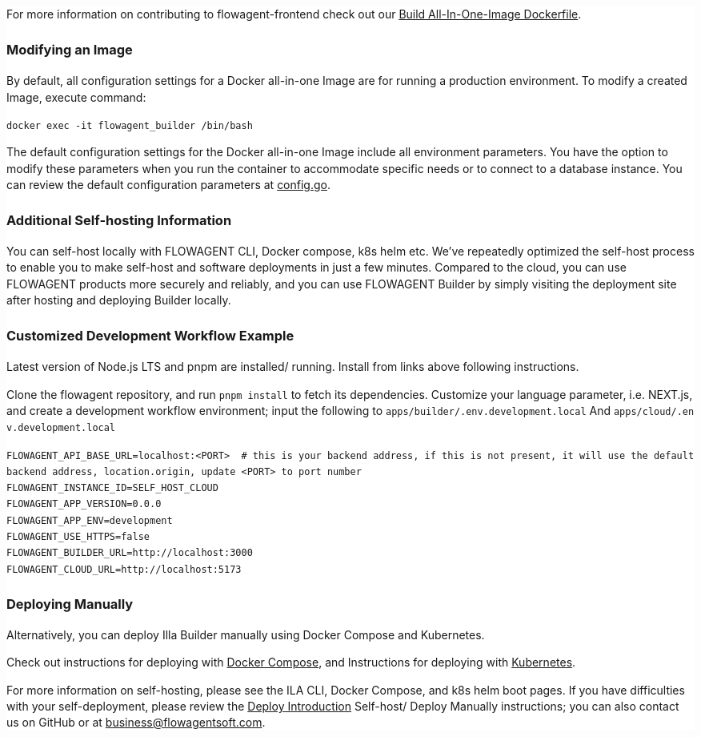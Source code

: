 For more information on contributing to flowagent-frontend check out our [Build All-In-One-Image Dockerfile](https://github.com/khulnasoft-lab/build-all-in-one-image/blob/main/dockerfile).


### Modifying an Image

By default, all configuration settings for a Docker all-in-one Image are for running a production environment. To modify a created Image, execute command:

`docker exec -it flowagent_builder /bin/bash`

The default configuration settings for the Docker all-in-one Image include all environment parameters. You have the option to modify these parameters when you run the container to 
accommodate specific needs or to connect to a database instance. You can review the default configuration parameters at [config.go](https://github.com/khulnasoft-lab/builder-backend/blob/main/src/utils/config/config.go). 


### Additional Self-hosting Information

You can self-host locally with FLOWAGENT CLI, Docker compose, k8s helm etc. We’ve repeatedly optimized the self-host process to enable you to make self-host and software deployments in just a few minutes. 
Compared to the cloud, you can use FLOWAGENT products more securely and reliably, and you can use FLOWAGENT Builder by simply visiting the deployment site after hosting and deploying Builder locally.

### Customized Development Workflow Example

Latest version of Node.js LTS and pnpm are installed/ running. Install from links above following instructions.

Clone the flowagent repository, and run `pnpm install` to fetch its dependencies. Customize your language parameter, i.e. NEXT.js, and create a development workflow environment; input the following to `apps/builder/.env.development.local` And `apps/cloud/.env.development.local`

```
FLOWAGENT_API_BASE_URL=localhost:<PORT>  # this is your backend address, if this is not present, it will use the default backend address, location.origin, update <PORT> to port number
FLOWAGENT_INSTANCE_ID=SELF_HOST_CLOUD
FLOWAGENT_APP_VERSION=0.0.0
FLOWAGENT_APP_ENV=development
FLOWAGENT_USE_HTTPS=false
FLOWAGENT_BUILDER_URL=http://localhost:3000
FLOWAGENT_CLOUD_URL=http://localhost:5173
```


### Deploying Manually

Alternatively, you can deploy Illa Builder manually using Docker Compose and Kubernetes.

Check out instructions for deploying with [Docker Compose](https://github.com/khulnasoft-lab/deploy-flowagent-manually/blob/main/docker-compose/README.md), and Instructions for deploying with [Kubernetes](https://github.com/khulnasoft-lab/deploy-flowagent-manually/blob/main/kubernetes/README.md).

For more information on self-hosting, please see the ILA CLI, Docker Compose, and k8s helm boot pages. If you have difficulties with your self-deployment, please review the 
[Deploy Introduction](https://www.flowagent.khulnasoft.com/docs/deploy-introduction) Self-host/ Deploy Manually instructions; you can also contact us on GitHub or at business@flowagentsoft.com.
